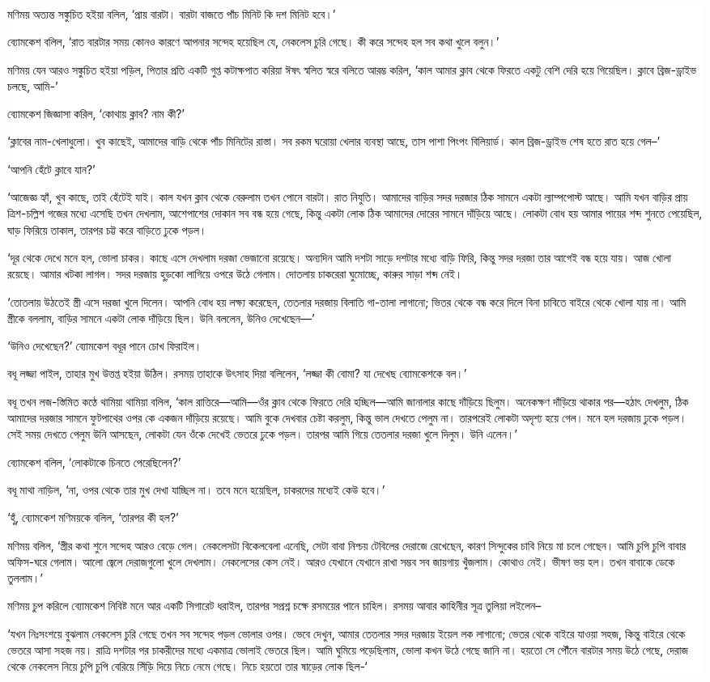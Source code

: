 মণিময় অত্যন্ত সঙ্কুচিত হইয়া বলিল‌, ‘প্রায় বারটা। বারটা বাজতে পাঁচ মিনিট কি দশ মিনিট হবে।’

ব্যোমকেশ বলিল‌, ‘রাত বারটার সময় কোনও কারণে আপনার সন্দেহ হয়েছিল যে‌, নেকলেস চুরি গেছে। কী করে সন্দেহ হল সব কথা খুলে বলুন।’

মণিময় যেন আরও সঙ্কুচিত হইয়া পড়িল‌, পিতার প্রতি একটি গুপ্ত কটাক্ষপাত করিয়া ঈষৎ স্বলিত স্বরে বলিতে আরম্ভ করিল‌, ‘কাল আমার ক্লাব থেকে ফিরতে একটু বেশি দেরি হয়ে গিয়েছিল। ক্লাবে ব্রিজ-ড্রাইভ চলছে‌, আমি-’

ব্যোমকেশ জিজ্ঞাসা করিল‌, ‘কোথায় ক্লাব? নাম কী?’

‘ক্লাবের নাম-খেলাধুলো। খুব কাছেই‌, আমাদের বাড়ি থেকে পাঁচ মিনিটের রাস্তা। সব রকম ঘরোয়া খেলার ব্যবস্থা আছে‌, তাস পাশা পিংপং বিলিয়ার্ড। কাল ব্রিজ-ড্রাইভ শেষ হতে রাত হয়ে গেল–’

‘আপনি হেঁটে ক্লাবে যান?’

‘আজেজ্ঞ হ্যাঁ‌, খুব কাছে‌, তাই হেঁটেই যাই। কাল যখন ক্লাব থেকে বেরুলাম তখন পোনে বারটা। রাত নিযুতি। আমাদের বাড়ির সদর দরজার ঠিক সামনে একটা ল্যাম্পপোস্ট আছে। আমি যখন বাড়ির প্রায় ত্রিশ-চল্লিশ গজের মধ্যে এসেছি তখন দেখলাম‌, আশেপাশের দোকান সব বন্ধ হয়ে গেছে‌, কিন্তু একটা লোক ঠিক আমাদের দোরের সামনে দাঁড়িয়ে আছে। লোকটা বোধ হয় আমার পায়ের শব্দ শুনতে পেয়েছিল‌, ঘাড় ফিরিয়ে তাকাল‌, তারপর চট্ট করে বাড়িতে ঢুকে পড়ল।

‘দূর থেকে দেখে মনে হল‌, ভোলা চাকর। কাছে এসে দেখলাম দরজা ভেজানো রয়েছে। অন্যদিন আমি দশটা সাড়ে দশটার মধ্যে বাড়ি ফিরি‌, কিন্তু সদর দরজা তার আগেই বন্ধ হয়ে যায়। আজ খোলা রয়েছে। আমার খটকা লাগল। সদর দরজায় হুড়কো লাগিয়ে ওপরে উঠে গেলাম। দোতলায় চাকরেরা ঘুমোচ্ছে‌, কারুর সাড়া শব্দ নেই।

‘তোতলায় উঠতেই স্ত্রী এসে দরজা খুলে দিলেন। আপনি বোধ হয় লক্ষ্য করেছেন‌, তেতলার দরজায় বিলাতি গা-তালা লাগানো; ভিতর থেকে বন্ধ করে দিলে বিনা চাবিতে বাইরে থেকে খোলা যায় না। আমি স্ত্রীকে বললাম‌, বাড়ির সামনে একটা লোক দাঁড়িয়ে ছিল। উনি বললেন‌, উনিও দেখেছেন—’

‘উনিও দেখেছেন?’ ব্যোমকেশ বধূর পানে চোখ ফিরাইল।

বধূ লজ্জা পাইল‌, তাহার মুখ উত্তপ্ত হইয়া উঠিল। রসময় তাহাকে উৎসাহ দিয়া বলিলেন‌, ‘লজ্জা কী বোমা? যা দেখেছ ব্যোমকেশকে বল।’

বধূ তখন লজ-স্তিমিত কণ্ঠে থামিয়া থামিয়া বলিল‌, ‘কাল রাত্তিরে—আমি—ওঁর ক্লাব থেকে ফিরতে দেরি হচ্ছিল—আমি জানালার কাছে দাঁড়িয়ে ছিলুম। অনেকক্ষণ দাঁড়িয়ে থাকার পর—হঠাৎ দেখলুম‌, ঠিক আমাদের দরজার সামনে ফুটপাথের ওপর কে একজন দাঁড়িয়ে রয়েছে। আমি বুকে দেখবার চেষ্টা করলুম‌, কিন্তু ভাল দেখতে পেলুম না। তারপরেই লোকটা অদৃশ্য হয়ে গেল। মনে হল দরজায় ঢুকে পড়ল। সেই সময় দেখতে পেলুম উনি আসছেন‌, লোকটা যেন ওঁকে দেখেই ভেতরে ঢুকে পড়ল। তারপর আমি গিয়ে তেতলার দরজা খুলে দিলুম। উনি এলেন।’

ব্যোমকেশ বলিল‌, ‘লোকটাকে চিনতে পেরেছিলেন?’

বধূ মাথা নাড়িল‌, ‘না‌, ওপর থেকে তার মুখ দেখা যাচ্ছিল না। তবে মনে হয়েছিল‌, চাকরদের মধ্যেই কেউ হবে।’

‘হুঁ, ব্যোমকেশ মণিময়কে বলিল‌, ‘তারপর কী হল?’

মণিময় বলিল‌, ‘স্ত্রীর কথা শুনে সন্দেহ আরও বেড়ে গেল। নেকলেসটা বিকেলবেলা এনেছি‌, সেটা বাবা নিশ্চয় টেবিলের দেরাজে রেখেছেন‌, কারণ সিন্দুকের চাবি নিয়ে মা চলে গেছেন। আমি চুপি চুপি বাবার অফিস-ঘরে গেলাম। আলো জ্বেলে দেরাজগুলো খুলে দেখলাম। নেকলেসের কেস নেই। আরও যেখানে যেখানে রাখা সম্ভব সব জায়গায় খুঁজলাম। কোথাও নেই। ভীষণ ভয় হল। তখন বাবাকে ডেকে তুললাম।’

মণিময় চুপ করিলে ব্যোমকেশ নিবিষ্ট মনে আর একটি সিগারেট ধরাইল‌, তারপর সপ্রশ্ন চক্ষে রসময়ের পানে চাহিল। রসময় আবার কাহিনীর সূত্র তুলিয়া লইলেন–

‘যখন নিঃসংশয়ে বুঝলাম নেকলেস চুরি গেছে তখন সব সন্দেহ পড়ল ভোলার ওপর। ভেবে দেখুন‌, আমার তেতলার সদর দরজায় ইয়েল লক লাগানো; ভেতর থেকে বাইরে যাওয়া সহজ‌, কিন্তু বাইরে থেকে ভেতরে আসা সহজ নয়। রাত্রি দশটার পর চাকরীদের মধ্যে একমাত্র ভোলাই ভেতরে ছিল। আমি ঘুমিয়ে পড়েছিলাম‌, ভোলা কখন উঠে গেছে জানি না। হয়তো সে পৌঁনে বারটার সময় উঠে গেছে‌, দেরাজ থেকে নেকলেস নিয়ে চুপি চুপি বেরিয়ে সিঁড়ি দিয়ে নিচে নেমে গেছে। নিচে হয়তো তার ষাড়ের লোক ছিল-‘
